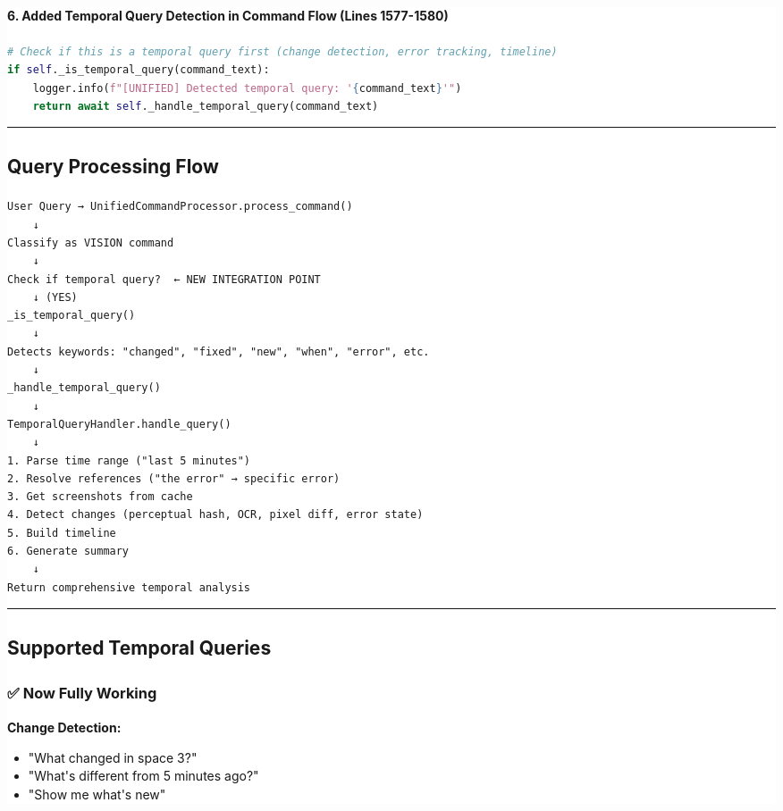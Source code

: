 ```python
```

#### 6. Added Temporal Query Detection in Command Flow (Lines 1577-1580)

```python
# Check if this is a temporal query first (change detection, error tracking, timeline)
if self._is_temporal_query(command_text):
    logger.info(f"[UNIFIED] Detected temporal query: '{command_text}'")
    return await self._handle_temporal_query(command_text)
```

---

## Query Processing Flow

```
User Query → UnifiedCommandProcessor.process_command()
    ↓
Classify as VISION command
    ↓
Check if temporal query?  ← NEW INTEGRATION POINT
    ↓ (YES)
_is_temporal_query()
    ↓
Detects keywords: "changed", "fixed", "new", "when", "error", etc.
    ↓
_handle_temporal_query()
    ↓
TemporalQueryHandler.handle_query()
    ↓
1. Parse time range ("last 5 minutes")
2. Resolve references ("the error" → specific error)
3. Get screenshots from cache
4. Detect changes (perceptual hash, OCR, pixel diff, error state)
5. Build timeline
6. Generate summary
    ↓
Return comprehensive temporal analysis
```

---

## Supported Temporal Queries

### ✅ Now Fully Working

**Change Detection:**
- "What changed in space 3?"
- "What's different from 5 minutes ago?"
- "Show me what's new"
